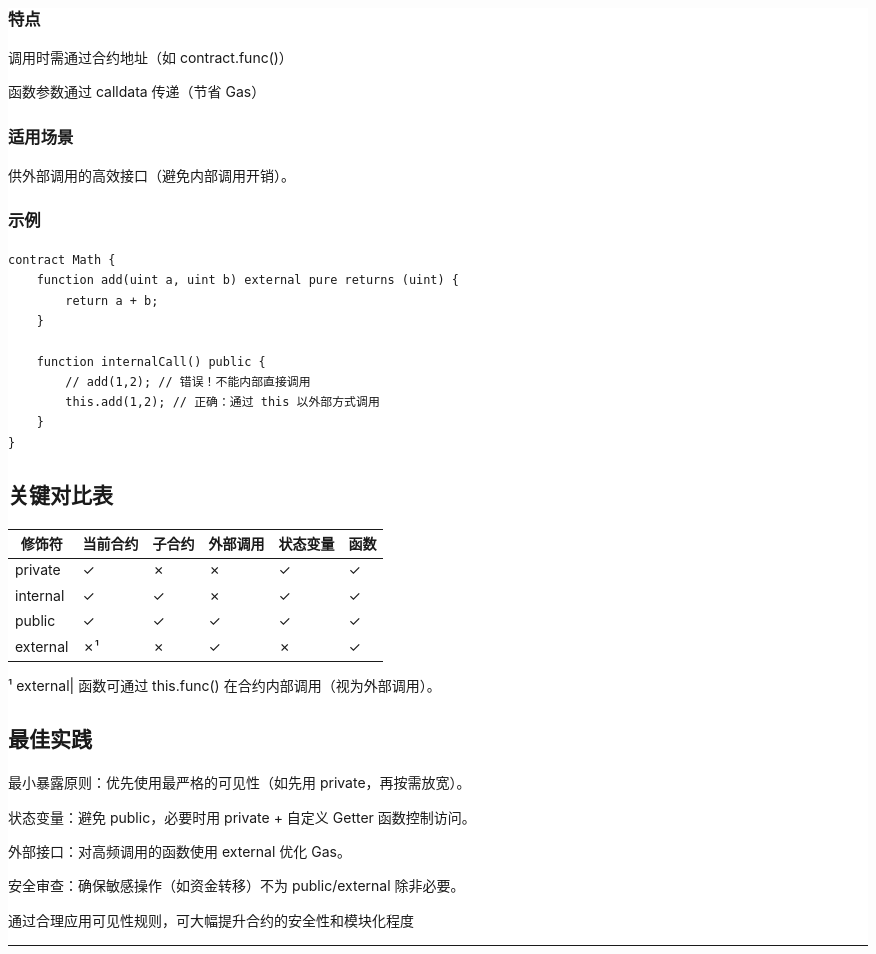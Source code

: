 ### 特点

调用时需通过合约地址（如 contract.func()）

函数参数通过 calldata 传递（节省 Gas）

### 适用场景

供外部调用的高效接口（避免内部调用开销）。

### 示例

```solidity
contract Math {
    function add(uint a, uint b) external pure returns (uint) {
        return a + b;
    }

    function internalCall() public {
        // add(1,2); // 错误！不能内部直接调用
        this.add(1,2); // 正确：通过 this 以外部方式调用
    }
}
```

## 关键对比表

|修饰符| 当前合约 |子合约| 外部调用| 状态变量| 函数|
|-|-|-|-|-|-|
|private| ✓ |✗ |✗| ✓ |✓|
|internal| ✓| ✓| ✗| ✓| ✓|
|public| ✓| ✓| ✓| ✓| ✓|
|external| ✗¹| ✗ |✓| ✗| ✓|

¹ external| 函数可通过 this.func() 在合约内部调用（视为外部调用）。

## 最佳实践

最小暴露原则：优先使用最严格的可见性（如先用 private，再按需放宽）。

状态变量：避免 public，必要时用 private + 自定义 Getter 函数控制访问。

外部接口：对高频调用的函数使用 external 优化 Gas。

安全审查：确保敏感操作（如资金转移）不为 public/external 除非必要。

通过合理应用可见性规则，可大幅提升合约的安全性和模块化程度

----
